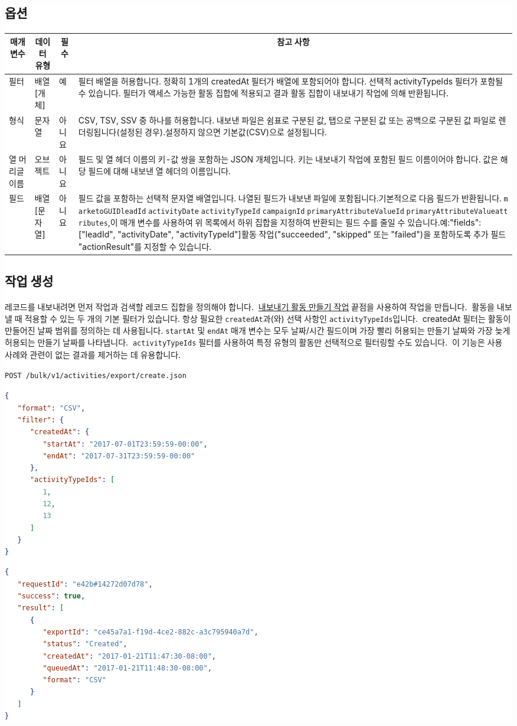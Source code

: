 ## 옵션

| 매개 변수 | 데이터 유형 | 필수 | 참고 사항 |
|---|---|---|---|
| 필터 | 배열[개체] | 예 | 필터 배열을 허용합니다. 정확히 1개의 createdAt 필터가 배열에 포함되어야 합니다. 선택적 activityTypeIds 필터가 포함될 수 있습니다. 필터가 액세스 가능한 활동 집합에 적용되고 결과 활동 집합이 내보내기 작업에 의해 반환됩니다. |
| 형식 | 문자열 | 아니요 | CSV, TSV, SSV 중 하나를 허용합니다. 내보낸 파일은 쉼표로 구분된 값, 탭으로 구분된 값 또는 공백으로 구분된 값 파일로 렌더링됩니다(설정된 경우).설정하지 않으면 기본값(CSV)으로 설정됩니다. |
| 열 머리글 이름 | 오브젝트 | 아니요 | 필드 및 열 헤더 이름의 키-값 쌍을 포함하는 JSON 개체입니다. 키는 내보내기 작업에 포함된 필드 이름이어야 합니다. 값은 해당 필드에 대해 내보낸 열 헤더의 이름입니다. |
| 필드 | 배열[문자열] | 아니요 | 필드 값을 포함하는 선택적 문자열 배열입니다. 나열된 필드가 내보낸 파일에 포함됩니다.기본적으로 다음 필드가 반환됩니다. `marketoGUIDleadId` `activityDate` `activityTypeId` `campaignId` `primaryAttributeValueId` `primaryAttributeValueattributes`,이 매개 변수를 사용하여 위 목록에서 하위 집합을 지정하여 반환되는 필드 수를 줄일 수 있습니다.예:&quot;fields&quot;: [&quot;leadId&quot;, &quot;activityDate&quot;, &quot;activityTypeId&quot;]활동 작업(&quot;succeeded&quot;, &quot;skipped&quot; 또는 &quot;failed&quot;)을 포함하도록 추가 필드 &quot;actionResult&quot;를 지정할 수 있습니다. |


## 작업 생성

레코드를 내보내려면 먼저 작업과 검색할 레코드 집합을 정의해야 합니다.  [내보내기 활동 만들기 작업](https://developer.adobe.com/marketo-apis/api/mapi/#tag/Bulk-Export-Activities/operation/createExportActivitiesUsingPOST) 끝점을 사용하여 작업을 만듭니다.  활동을 내보낼 때 적용할 수 있는 두 개의 기본 필터가 있습니다. 항상 필요한 `createdAt`과(와) 선택 사항인 `activityTypeIds`입니다.  createdAt 필터는 활동이 만들어진 날짜 범위를 정의하는 데 사용됩니다. `startAt` 및 `endAt` 매개 변수는 모두 날짜/시간 필드이며 가장 빨리 허용되는 만들기 날짜와 가장 늦게 허용되는 만들기 날짜를 나타냅니다.  `activityTypeIds` 필터를 사용하여 특정 유형의 활동만 선택적으로 필터링할 수도 있습니다.  이 기능은 사용 사례와 관련이 없는 결과를 제거하는 데 유용합니다.

```
POST /bulk/v1/activities/export/create.json
```

```json
{ 
   "format": "CSV",
   "filter": { 
      "createdAt": { 
         "startAt": "2017-07-01T23:59:59-00:00",
         "endAt": "2017-07-31T23:59:59-00:00"
      },
      "activityTypeIds": [ 
         1,
         12,
         13
      ]
   }
}
```

```json
{
   "requestId": "e42b#14272d07d78",
   "success": true,
   "result": [
      {
         "exportId": "ce45a7a1-f19d-4ce2-882c-a3c795940a7d",
         "status": "Created",
         "createdAt": "2017-01-21T11:47:30-08:00",
         "queuedAt": "2017-01-21T11:48:30-08:00",
         "format": "CSV"
      }
   ]
}
```
